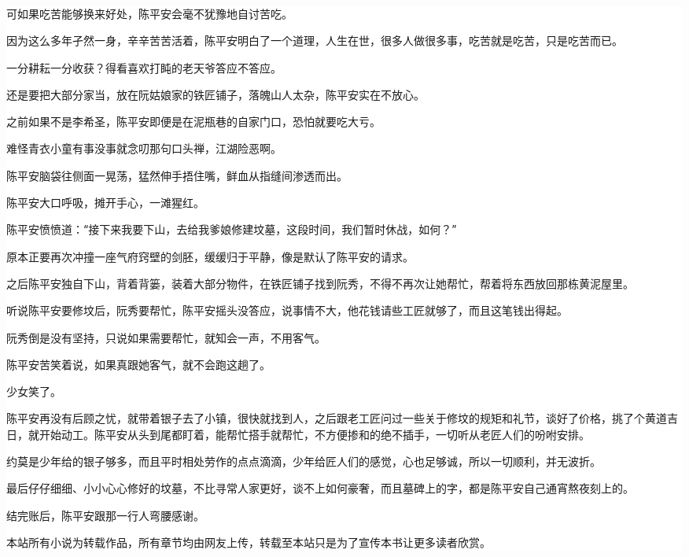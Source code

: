    可如果吃苦能够换来好处，陈平安会毫不犹豫地自讨苦吃。

   因为这么多年孑然一身，辛辛苦苦活着，陈平安明白了一个道理，人生在世，很多人做很多事，吃苦就是吃苦，只是吃苦而已。

   一分耕耘一分收获？得看喜欢打盹的老天爷答应不答应。

   还是要把大部分家当，放在阮姑娘家的铁匠铺子，落魄山人太杂，陈平安实在不放心。

   之前如果不是李希圣，陈平安即便是在泥瓶巷的自家门口，恐怕就要吃大亏。

   难怪青衣小童有事没事就念叨那句口头禅，江湖险恶啊。

   陈平安脑袋往侧面一晃荡，猛然伸手捂住嘴，鲜血从指缝间渗透而出。

   陈平安大口呼吸，摊开手心，一滩猩红。

   陈平安愤愤道：“接下来我要下山，去给我爹娘修建坟墓，这段时间，我们暂时休战，如何？”

   原本正要再次冲撞一座气府窍壁的剑胚，缓缓归于平静，像是默认了陈平安的请求。

   之后陈平安独自下山，背着背篓，装着大部分物件，在铁匠铺子找到阮秀，不得不再次让她帮忙，帮着将东西放回那栋黄泥屋里。

   听说陈平安要修坟后，阮秀要帮忙，陈平安摇头没答应，说事情不大，他花钱请些工匠就够了，而且这笔钱出得起。

   阮秀倒是没有坚持，只说如果需要帮忙，就知会一声，不用客气。

   陈平安苦笑着说，如果真跟她客气，就不会跑这趟了。

   少女笑了。

   陈平安再没有后顾之忧，就带着银子去了小镇，很快就找到人，之后跟老工匠问过一些关于修坟的规矩和礼节，谈好了价格，挑了个黄道吉日，就开始动工。陈平安从头到尾都盯着，能帮忙搭手就帮忙，不方便掺和的绝不插手，一切听从老匠人们的吩咐安排。

   约莫是少年给的银子够多，而且平时相处劳作的点点滴滴，少年给匠人们的感觉，心也足够诚，所以一切顺利，并无波折。

   最后仔仔细细、小小心心修好的坟墓，不比寻常人家更好，谈不上如何豪奢，而且墓碑上的字，都是陈平安自己通宵熬夜刻上的。

   结完账后，陈平安跟那一行人弯腰感谢。

  本站所有小说为转载作品，所有章节均由网友上传，转载至本站只是为了宣传本书让更多读者欣赏。